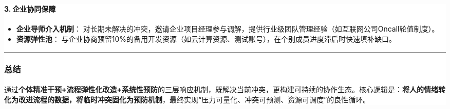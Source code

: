 #### **3. 企业协同保障**
   - **企业导师介入机制**：
     对长期未解决的冲突，邀请企业项目经理参与调解，提供行业级团队管理经验（如互联网公司Oncall轮值制度）。
   - **资源弹性池**：
     与企业协商预留10%的备用开发资源（如云计算资源、测试账号），在个别成员进度滞后时快速填补缺口。

---

### **总结**
通过**个体精准干预+流程弹性化改造+系统性预防**的三层响应机制，既解决当前冲突，更构建可持续的协作生态。核心逻辑是：**将人的情绪转化为改进流程的数据，将临时冲突固化为预防机制**，最终实现“压力可量化、冲突可预测、资源可调度”的良性循环。
